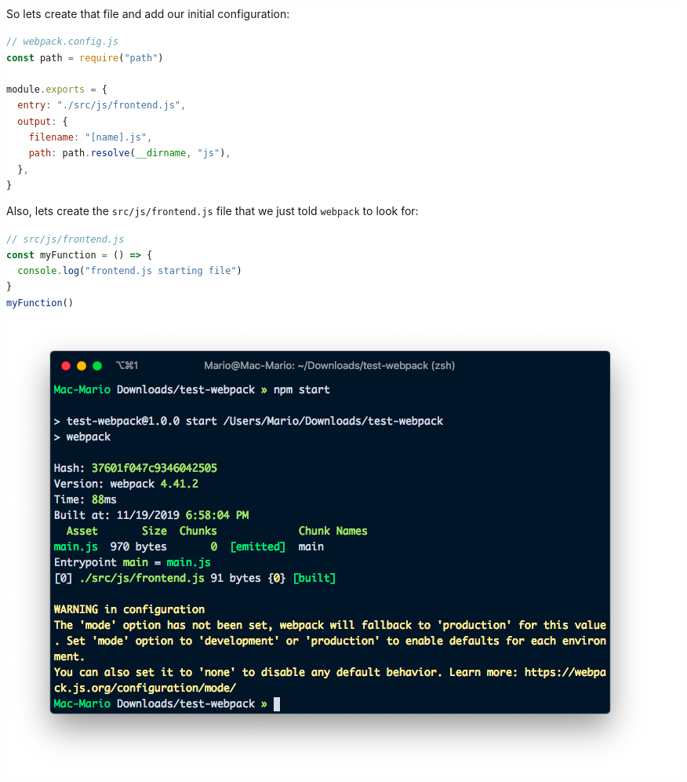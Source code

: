 So lets create that file and add our initial configuration:

```js
// webpack.config.js
const path = require("path")

module.exports = {
  entry: "./src/js/frontend.js",
  output: {
    filename: "[name].js",
    path: path.resolve(__dirname, "js"),
  },
}
```

Also, lets create the `src/js/frontend.js` file that we just told `webpack` to look for:

```js
// src/js/frontend.js
const myFunction = () => {
  console.log("frontend.js starting file")
}
myFunction()
```

![Execute Webpack with success](webpack-start-success.png)
